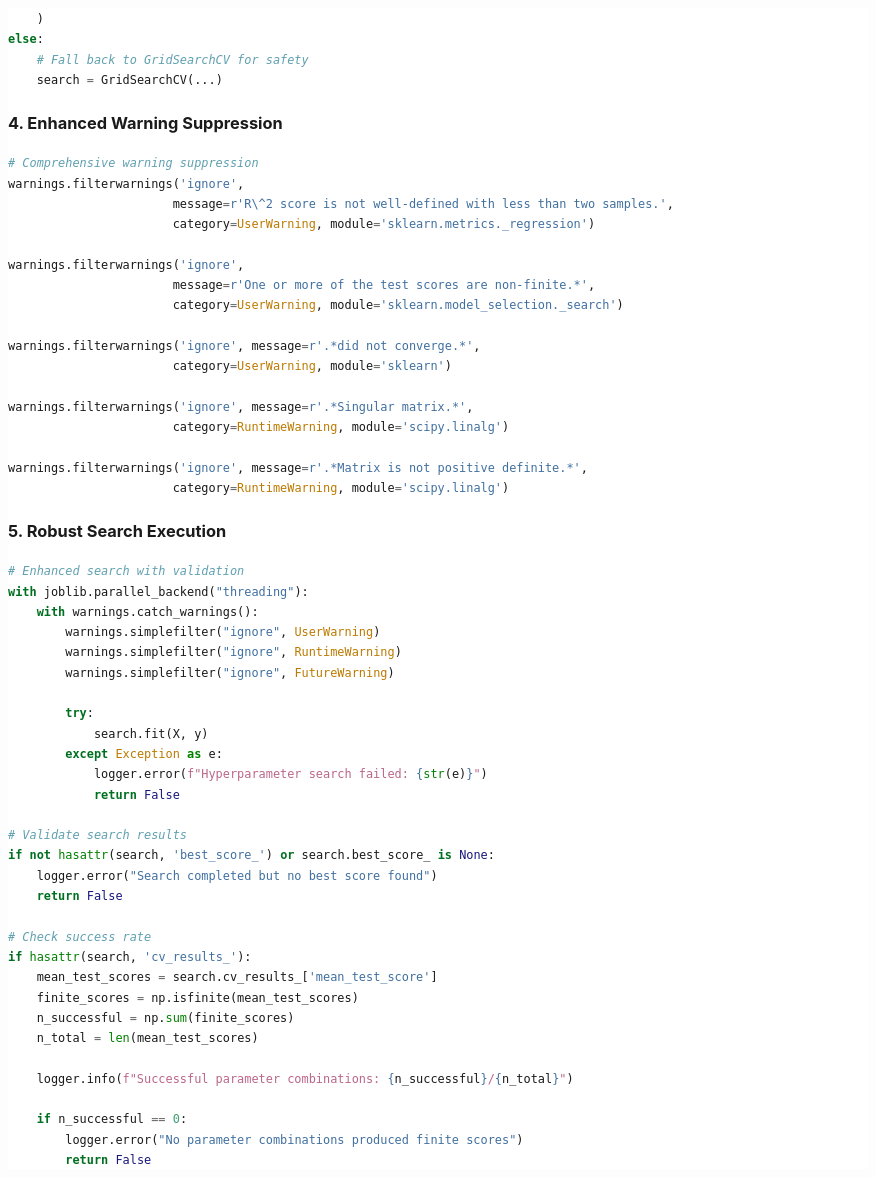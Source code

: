 ```python
    )
else:
    # Fall back to GridSearchCV for safety
    search = GridSearchCV(...)
```

### 4. Enhanced Warning Suppression

```python
# Comprehensive warning suppression
warnings.filterwarnings('ignore', 
                       message=r'R\^2 score is not well-defined with less than two samples.',
                       category=UserWarning, module='sklearn.metrics._regression')

warnings.filterwarnings('ignore',
                       message=r'One or more of the test scores are non-finite.*',
                       category=UserWarning, module='sklearn.model_selection._search')

warnings.filterwarnings('ignore', message=r'.*did not converge.*',
                       category=UserWarning, module='sklearn')

warnings.filterwarnings('ignore', message=r'.*Singular matrix.*',
                       category=RuntimeWarning, module='scipy.linalg')

warnings.filterwarnings('ignore', message=r'.*Matrix is not positive definite.*',
                       category=RuntimeWarning, module='scipy.linalg')
```

### 5. Robust Search Execution

```python
# Enhanced search with validation
with joblib.parallel_backend("threading"):
    with warnings.catch_warnings():
        warnings.simplefilter("ignore", UserWarning)
        warnings.simplefilter("ignore", RuntimeWarning)
        warnings.simplefilter("ignore", FutureWarning)
        
        try:
            search.fit(X, y)
        except Exception as e:
            logger.error(f"Hyperparameter search failed: {str(e)}")
            return False

# Validate search results
if not hasattr(search, 'best_score_') or search.best_score_ is None:
    logger.error("Search completed but no best score found")
    return False

# Check success rate
if hasattr(search, 'cv_results_'):
    mean_test_scores = search.cv_results_['mean_test_score']
    finite_scores = np.isfinite(mean_test_scores)
    n_successful = np.sum(finite_scores)
    n_total = len(mean_test_scores)
    
    logger.info(f"Successful parameter combinations: {n_successful}/{n_total}")
    
    if n_successful == 0:
        logger.error("No parameter combinations produced finite scores")
        return False
```
